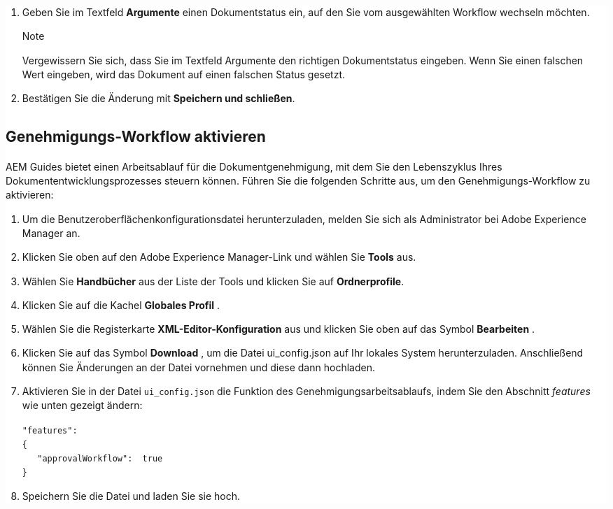 1. Geben Sie im Textfeld **Argumente** einen Dokumentstatus ein, auf den Sie vom ausgewählten Workflow wechseln möchten.

   >[!NOTE]
   >
   > Vergewissern Sie sich, dass Sie im Textfeld Argumente den richtigen Dokumentstatus eingeben. Wenn Sie einen falschen Wert eingeben, wird das Dokument auf einen falschen Status gesetzt.

1. Bestätigen Sie die Änderung mit **Speichern und schließen**.


## Genehmigungs-Workflow aktivieren

AEM Guides bietet einen Arbeitsablauf für die Dokumentgenehmigung, mit dem Sie den Lebenszyklus Ihres Dokumententwicklungsprozesses steuern können. Führen Sie die folgenden Schritte aus, um den Genehmigungs-Workflow zu aktivieren:

1. Um die Benutzeroberflächenkonfigurationsdatei herunterzuladen, melden Sie sich als Administrator bei Adobe Experience Manager an.

1. Klicken Sie oben auf den Adobe Experience Manager-Link und wählen Sie **Tools** aus.
1. Wählen Sie **Handbücher** aus der Liste der Tools und klicken Sie auf **Ordnerprofile**.
1. Klicken Sie auf die Kachel **Globales Profil** .
1. Wählen Sie die Registerkarte **XML-Editor-Konfiguration** aus und klicken Sie oben auf das Symbol **Bearbeiten** .
1. Klicken Sie auf das Symbol **Download** , um die Datei ui\_config.json auf Ihr lokales System herunterzuladen. Anschließend können Sie Änderungen an der Datei vornehmen und diese dann hochladen.
1. Aktivieren Sie in der Datei `ui_config.json` die Funktion des Genehmigungsarbeitsablaufs, indem Sie den Abschnitt *features* wie unten gezeigt ändern:

   ```
   "features":  
   { 
      "approvalWorkflow":  true 
   }
   ```

1. Speichern Sie die Datei und laden Sie sie hoch.
